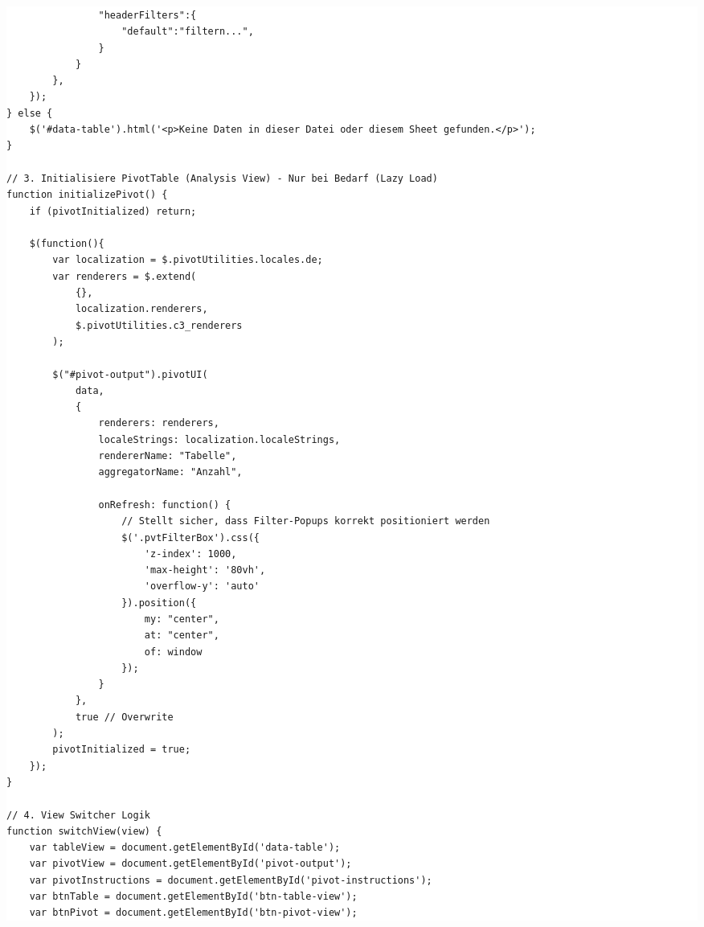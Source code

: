                     "headerFilters":{
                        "default":"filtern...", 
                    }
                }
            },
        });
    } else {
        $('#data-table').html('<p>Keine Daten in dieser Datei oder diesem Sheet gefunden.</p>');
    }

    // 3. Initialisiere PivotTable (Analysis View) - Nur bei Bedarf (Lazy Load)
    function initializePivot() {
        if (pivotInitialized) return;

        $(function(){
            var localization = $.pivotUtilities.locales.de;
            var renderers = $.extend(
                {},
                localization.renderers,
                $.pivotUtilities.c3_renderers
            );

            $("#pivot-output").pivotUI(
                data,
                {
                    renderers: renderers,
                    localeStrings: localization.localeStrings,
                    rendererName: "Tabelle", 
                    aggregatorName: "Anzahl", 

                    onRefresh: function() {
                        // Stellt sicher, dass Filter-Popups korrekt positioniert werden
                        $('.pvtFilterBox').css({
                            'z-index': 1000,
                            'max-height': '80vh',
                            'overflow-y': 'auto'
                        }).position({
                            my: "center",
                            at: "center",
                            of: window
                        });
                    }
                },
                true // Overwrite
            );
            pivotInitialized = true;
        });
    }

    // 4. View Switcher Logik
    function switchView(view) {
        var tableView = document.getElementById('data-table');
        var pivotView = document.getElementById('pivot-output');
        var pivotInstructions = document.getElementById('pivot-instructions');
        var btnTable = document.getElementById('btn-table-view');
        var btnPivot = document.getElementById('btn-pivot-view');
